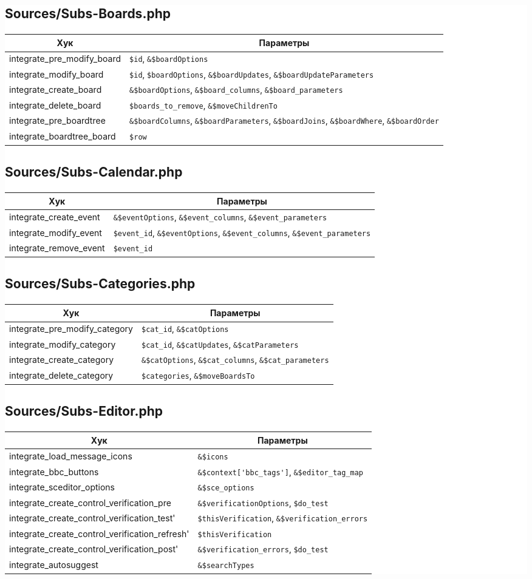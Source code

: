 ## Sources/Subs-Boards.php

| Хук | Параметры |
|-----|-----------|
| integrate_pre_modify_board | `$id`, `&$boardOptions` |
| integrate_modify_board | `$id`, `$boardOptions`, `&$boardUpdates`, `&$boardUpdateParameters` |
| integrate_create_board | `&$boardOptions`, `&$board_columns`, `&$board_parameters` |
| integrate_delete_board | `$boards_to_remove`, `&$moveChildrenTo` |
| integrate_pre_boardtree | `&$boardColumns`, `&$boardParameters`, `&$boardJoins`, `&$boardWhere`, `&$boardOrder` |
| integrate_boardtree_board | `$row` |

## Sources/Subs-Calendar.php

| Хук | Параметры |
|-----|-----------|
| integrate_create_event | `&$eventOptions`, `&$event_columns`, `&$event_parameters` |
| integrate_modify_event | `$event_id`, `&$eventOptions`, `&$event_columns`, `&$event_parameters` |
| integrate_remove_event | `$event_id` |

## Sources/Subs-Categories.php

| Хук | Параметры |
|-----|-----------|
| integrate_pre_modify_category | `$cat_id`, `&$catOptions` |
| integrate_modify_category | `$cat_id`, `&$catUpdates`, `&$catParameters` |
| integrate_create_category | `&$catOptions`, `&$cat_columns`, `&$cat_parameters` |
| integrate_delete_category | `$categories`, `&$moveBoardsTo` |

## Sources/Subs-Editor.php

| Хук | Параметры |
|-----|-----------|
| integrate_load_message_icons | `&$icons` |
| integrate_bbc_buttons | `&$context['bbc_tags']`, `&$editor_tag_map` |
| integrate_sceditor_options | `&$sce_options` |
| integrate_create_control_verification_pre | `&$verificationOptions`, `$do_test` |
| integrate_create_control_verification_test' | `$thisVerification`, `&$verification_errors` |
| integrate_create_control_verification_refresh' | `$thisVerification` |
| integrate_create_control_verification_post' | `&$verification_errors`, `$do_test` |
| integrate_autosuggest | `&$searchTypes` |
